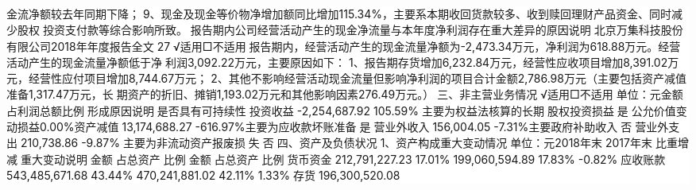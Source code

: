 金流净额较去年同期下降；
9、现金及现金等价物净增加额同比增加115.34%，主要系本期收回货款较多、收到赎回理财产品资金、同时减少股权
投资支付款等综合影响所致。
报告期内公司经营活动产生的现金净流量与本年度净利润存在重大差异的原因说明
北京万集科技股份有限公司2018年年度报告全文
27
√适用□不适用
报告期内，经营活动产生的现金流量净额为-2,473.34万元，净利润为618.88万元。经营活动产生的现金流量净额低于净
利润3,092.22万元，主要原因如下：
1、报告期存货增加6,232.84万元，经营性应收项目增加8,391.02万元，经营性应付项目增加8,744.67万元；
2、其他不影响经营活动现金流量但影响净利润的项目合计金额2,786.98万元（主要包括资产减值准备1,317.47万元，长
期资产的折旧、摊销1,193.02万元和其他影响因素276.49万元。）
三、非主营业务情况
√适用□不适用
单位：元金额
占利润总额比例
形成原因说明
是否具有可持续性
投资收益
-2,254,687.92
105.59%
主要为权益法核算的长期
股权投资损益
是
公允价值变动损益0.00%资产减值
13,174,688.27
-616.97%主要为应收款坏账准备
是
营业外收入
156,004.05
-7.31%主要政府补助收入
否
营业外支出
210,738.86
-9.87%
主要为非流动资产报废损
失
否
四、资产及负债状况
1、资产构成重大变动情况
单位：元2018年末
2017年末
比重增减
重大变动说明
金额
占总资产
比例
金额
占总资产
比例
货币资金
212,791,227.23
17.01%
199,060,594.89
17.83%
-0.82%
应收账款
543,485,671.68
43.44%
470,241,881.02
42.11%
1.33%
存货
196,300,520.08